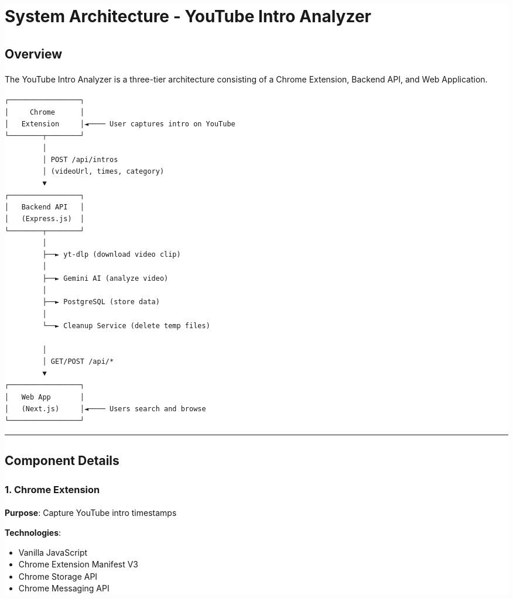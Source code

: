 # System Architecture - YouTube Intro Analyzer

## Overview

The YouTube Intro Analyzer is a three-tier architecture consisting of a Chrome Extension, Backend API, and Web Application.

```
┌─────────────────┐
│     Chrome      │
│   Extension     │◄──── User captures intro on YouTube
└────────┬────────┘
         │
         │ POST /api/intros
         │ (videoUrl, times, category)
         ▼
┌─────────────────┐
│   Backend API   │
│   (Express.js)  │
└────────┬────────┘
         │
         ├──► yt-dlp (download video clip)
         │
         ├──► Gemini AI (analyze video)
         │
         ├──► PostgreSQL (store data)
         │
         └──► Cleanup Service (delete temp files)
         
         │
         │ GET/POST /api/*
         ▼
┌─────────────────┐
│   Web App       │
│   (Next.js)     │◄──── Users search and browse
└─────────────────┘
```

---

## Component Details

### 1. Chrome Extension

**Purpose**: Capture YouTube intro timestamps

**Technologies**:
- Vanilla JavaScript
- Chrome Extension Manifest V3
- Chrome Storage API
- Chrome Messaging API
